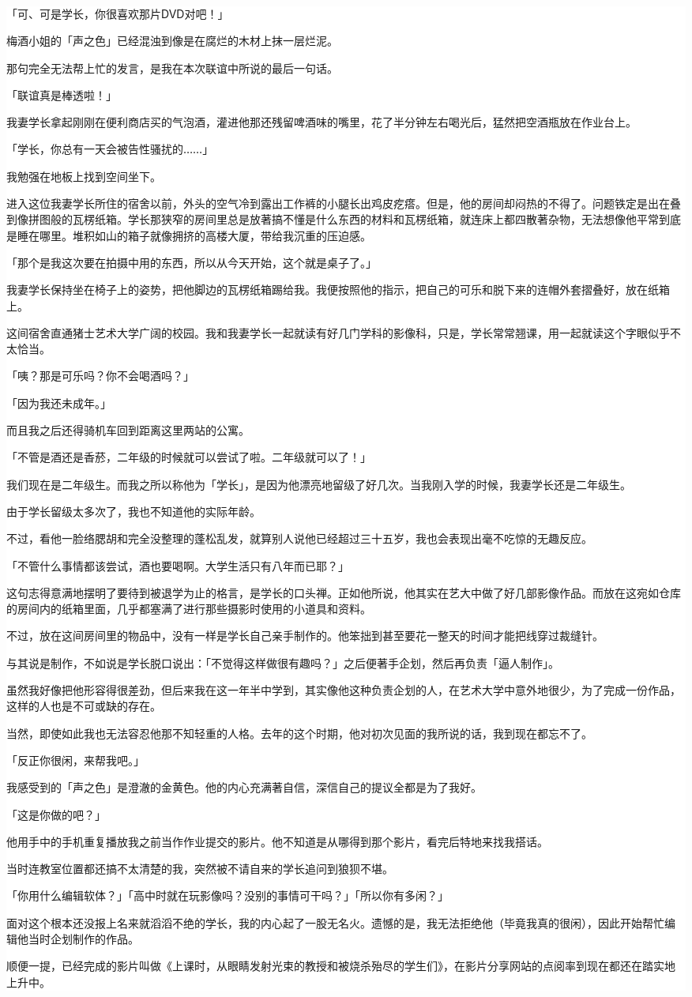 「可、可是学长，你很喜欢那片DVD对吧！」

梅酒小姐的「声之色」已经混浊到像是在腐烂的木材上抹一层烂泥。

那句完全无法帮上忙的发言，是我在本次联谊中所说的最后一句话。

「联谊真是棒透啦！」

我妻学长拿起刚刚在便利商店买的气泡酒，灌进他那还残留啤酒味的嘴里，花了半分钟左右喝光后，猛然把空酒瓶放在作业台上。

「学长，你总有一天会被告性骚扰的……」

我勉强在地板上找到空间坐下。

进入这位我妻学长所住的宿舍以前，外头的空气冷到露出工作裤的小腿长出鸡皮疙瘩。但是，他的房间却闷热的不得了。问题铁定是出在叠到像拼图般的瓦楞纸箱。学长那狭窄的房间里总是放著搞不懂是什么东西的材料和瓦楞纸箱，就连床上都四散著杂物，无法想像他平常到底是睡在哪里。堆积如山的箱子就像拥挤的高楼大厦，带给我沉重的压迫感。

「那个是我这次要在拍摄中用的东西，所以从今天开始，这个就是桌子了。」

我妻学长保持坐在椅子上的姿势，把他脚边的瓦楞纸箱踢给我。我便按照他的指示，把自己的可乐和脱下来的连帽外套摺叠好，放在纸箱上。

这间宿舍直通猪士艺术大学广阔的校园。我和我妻学长一起就读有好几门学科的影像科，只是，学长常常翘课，用一起就读这个字眼似乎不太恰当。

「咦？那是可乐吗？你不会喝酒吗？」

「因为我还未成年。」

而且我之后还得骑机车回到距离这里两站的公寓。

「不管是酒还是香菸，二年级的时候就可以尝试了啦。二年级就可以了！」

我们现在是二年级生。而我之所以称他为「学长」，是因为他漂亮地留级了好几次。当我刚入学的时候，我妻学长还是二年级生。

由于学长留级太多次了，我也不知道他的实际年龄。

不过，看他一脸络腮胡和完全没整理的蓬松乱发，就算别人说他已经超过三十五岁，我也会表现出毫不吃惊的无趣反应。

「不管什么事情都该尝试，酒也要喝啊。大学生活只有八年而已耶？」

这句志得意满地摆明了要待到被退学为止的格言，是学长的口头禅。正如他所说，他其实在艺大中做了好几部影像作品。而放在这宛如仓库的房间内的纸箱里面，几乎都塞满了进行那些摄影时使用的小道具和资料。

不过，放在这间房间里的物品中，没有一样是学长自己亲手制作的。他笨拙到甚至要花一整天的时间才能把线穿过裁缝针。

与其说是制作，不如说是学长脱口说出：「不觉得这样做很有趣吗？」之后便著手企划，然后再负责「逼人制作」。

虽然我好像把他形容得很差劲，但后来我在这一年半中学到，其实像他这种负责企划的人，在艺术大学中意外地很少，为了完成一份作品，这样的人也是不可或缺的存在。

当然，即使如此我也无法容忍他那不知轻重的人格。去年的这个时期，他对初次见面的我所说的话，我到现在都忘不了。

「反正你很闲，来帮我吧。」

我感受到的「声之色」是澄澈的金黄色。他的内心充满著自信，深信自己的提议全都是为了我好。

「这是你做的吧？」

他用手中的手机重复播放我之前当作作业提交的影片。他不知道是从哪得到那个影片，看完后特地来找我搭话。

当时连教室位置都还搞不太清楚的我，突然被不请自来的学长追问到狼狈不堪。

「你用什么编辑软体？」「高中时就在玩影像吗？没别的事情可干吗？」「所以你有多闲？」

面对这个根本还没报上名来就滔滔不绝的学长，我的内心起了一股无名火。遗憾的是，我无法拒绝他（毕竟我真的很闲），因此开始帮忙编辑他当时企划制作的作品。

顺便一提，已经完成的影片叫做《上课时，从眼睛发射光束的教授和被烧杀殆尽的学生们》，在影片分享网站的点阅率到现在都还在踏实地上升中。
